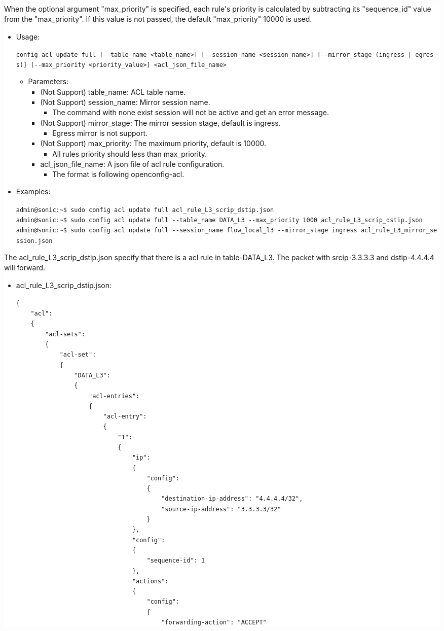 When the optional argument "max_priority" is specified, each rule's priority is calculated by subtracting its "sequence_id" value from the "max_priority". If this value is not passed, the default "max_priority" 10000 is used.

- Usage:
  ```
  config acl update full [--table_name <table_name>] [--session_name <session_name>] [--mirror_stage (ingress | egress)] [--max_priority <priority_value>] <acl_json_file_name>
  ```

  - Parameters:
    - (Not Support) table_name: ACL table name.
	- (Not Support) session_name: Mirror session name.
	  - The command with none exist session will not be active and get an error message.
    - (Not Support) mirror_stage: The mirror session stage, default is ingress.
	  - Egress mirror is not support.
	- (Not Support) max_priority: The maximum priority, default is 10000.
	  - All rules priority should less than max_priority.
	- acl_json_file_name: A json file of acl rule configuration.
	  - The format is following openconfig-acl.

- Examples:
  ```
  admin@sonic:~$ sudo config acl update full acl_rule_L3_scrip_dstip.json
  admin@sonic:~$ sudo config acl update full --table_name DATA_L3 --max_priority 1000 acl_rule_L3_scrip_dstip.json
  admin@sonic:~$ sudo config acl update full --session_name flow_local_l3 --mirror_stage ingress acl_rule_L3_mirror_session.json
  ```

The acl_rule_L3_scrip_dstip.json specify that there is a acl rule in table-DATA_L3. The packet with srcip-3.3.3.3 and dstip-4.4.4.4 will forward.

- acl_rule_L3_scrip_dstip.json:
  ```
  {
      "acl":
      {
          "acl-sets":
          {
              "acl-set":
              {
                  "DATA_L3":
                  {
                      "acl-entries":
                      {
                          "acl-entry":
                          {
                              "1":
                              {
                                  "ip":
                                  {
                                      "config":
                                      {
                                          "destination-ip-address": "4.4.4.4/32",
                                          "source-ip-address": "3.3.3.3/32"
                                      }
                                  },
                                  "config":
                                  {
                                      "sequence-id": 1
                                  },
                                  "actions":
                                  {
                                      "config":
                                      {
                                          "forwarding-action": "ACCEPT"
  ```
